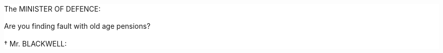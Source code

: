 </speech>

<speech by="#minister_of_defence">

<from>The <person refersTo="hansard_za">MINISTER OF DEFENCE</person>:</from>

<p>Are you finding fault with old age pensions?</p>

</speech>

<speech by="#blackwell">

<from>&#x2020; Mr. <person refersTo="hansard_za">BLACKWELL</person>:</from>
